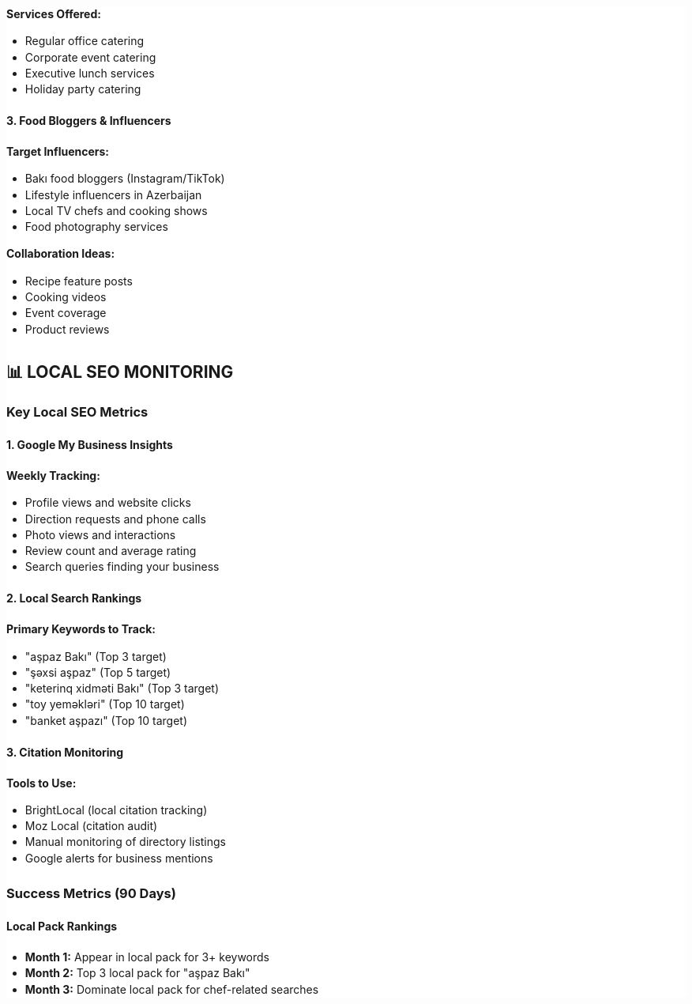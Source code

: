 **Services Offered:**
- Regular office catering
- Corporate event catering
- Executive lunch services
- Holiday party catering

#### 3. Food Bloggers & Influencers
**Target Influencers:**
- Bakı food bloggers (Instagram/TikTok)
- Lifestyle influencers in Azerbaijan
- Local TV chefs and cooking shows
- Food photography services

**Collaboration Ideas:**
- Recipe feature posts
- Cooking videos
- Event coverage
- Product reviews

## 📊 LOCAL SEO MONITORING

### Key Local SEO Metrics

#### 1. Google My Business Insights
**Weekly Tracking:**
- Profile views and website clicks
- Direction requests and phone calls
- Photo views and interactions
- Review count and average rating
- Search queries finding your business

#### 2. Local Search Rankings
**Primary Keywords to Track:**
- "aşpaz Bakı" (Top 3 target)
- "şəxsi aşpaz" (Top 5 target)
- "keterinq xidməti Bakı" (Top 3 target)
- "toy yeməkləri" (Top 10 target)
- "banket aşpazı" (Top 10 target)

#### 3. Citation Monitoring
**Tools to Use:**
- BrightLocal (local citation tracking)
- Moz Local (citation audit)
- Manual monitoring of directory listings
- Google alerts for business mentions

### Success Metrics (90 Days)

#### Local Pack Rankings
- **Month 1:** Appear in local pack for 3+ keywords
- **Month 2:** Top 3 local pack for "aşpaz Bakı"
- **Month 3:** Dominate local pack for chef-related searches
